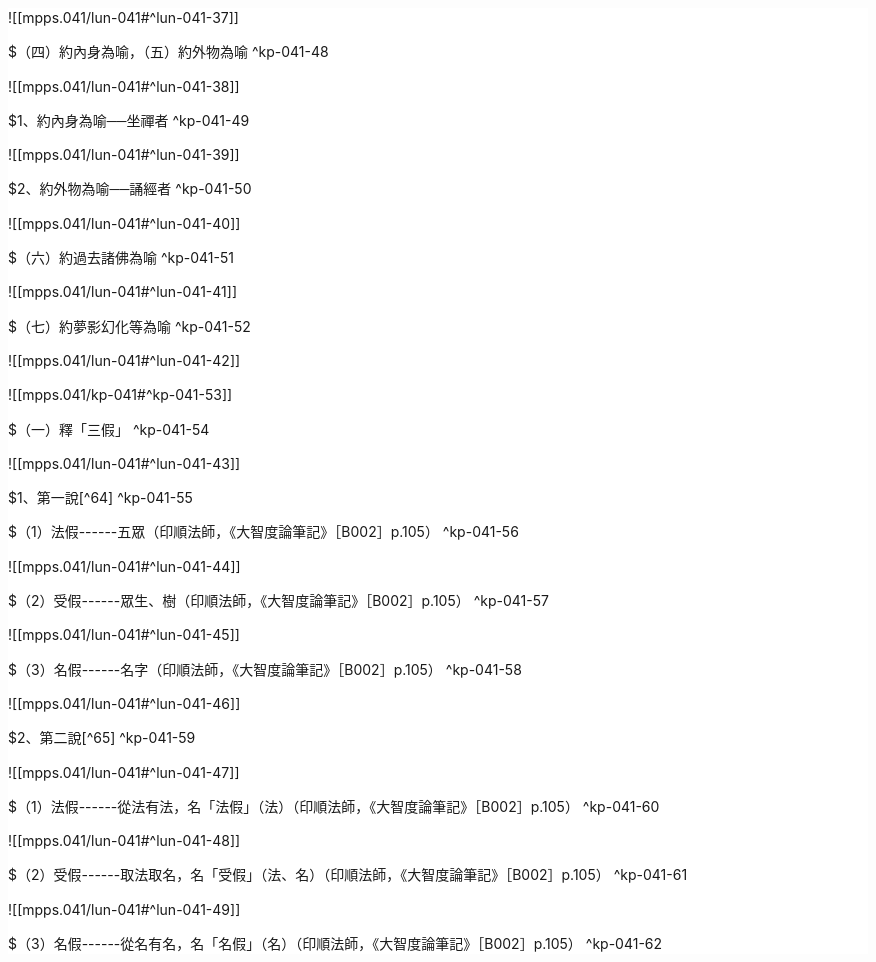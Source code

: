 ![[mpps.041/lun-041#^lun-041-37]]

 $（四）約內身為喻，（五）約外物為喻 ^kp-041-48

![[mpps.041/lun-041#^lun-041-38]]

 $1、約內身為喻──坐禪者 ^kp-041-49

![[mpps.041/lun-041#^lun-041-39]]

 $2、約外物為喻──誦經者 ^kp-041-50

![[mpps.041/lun-041#^lun-041-40]]

 $（六）約過去諸佛為喻 ^kp-041-51

![[mpps.041/lun-041#^lun-041-41]]

 $（七）約夢影幻化等為喻 ^kp-041-52

![[mpps.041/lun-041#^lun-041-42]]

![[mpps.041/kp-041#^kp-041-53]]

 $（一）釋「三假」 ^kp-041-54

![[mpps.041/lun-041#^lun-041-43]]

 $1、第一說[^64] ^kp-041-55

 $（1）法假------五眾（印順法師，《大智度論筆記》［B002］p.105） ^kp-041-56

![[mpps.041/lun-041#^lun-041-44]]

 $（2）受假------眾生、樹（印順法師，《大智度論筆記》［B002］p.105） ^kp-041-57

![[mpps.041/lun-041#^lun-041-45]]

 $（3）名假------名字（印順法師，《大智度論筆記》［B002］p.105） ^kp-041-58

![[mpps.041/lun-041#^lun-041-46]]

 $2、第二說[^65] ^kp-041-59

![[mpps.041/lun-041#^lun-041-47]]

 $（1）法假------從法有法，名「法假」（法）（印順法師，《大智度論筆記》［B002］p.105） ^kp-041-60

![[mpps.041/lun-041#^lun-041-48]]

 $（2）受假------取法取名，名「受假」（法、名）（印順法師，《大智度論筆記》［B002］p.105） ^kp-041-61

![[mpps.041/lun-041#^lun-041-49]]

 $（3）名假------從名有名，名「名假」（名）（印順法師，《大智度論筆記》［B002］p.105） ^kp-041-62
